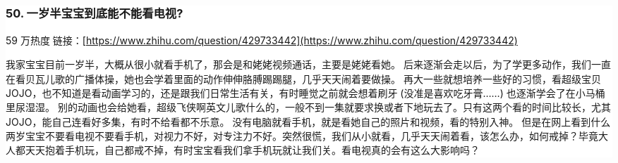 

### 50. 一岁半宝宝到底能不能看电视?
59 万热度 链接：[https://www.zhihu.com/question/429733442](https://www.zhihu.com/question/429733442)

我家宝宝目前一岁半，大概从很小就看手机了，那会是和姥姥视频通话，主要是姥姥看她。 后来逐渐会走以后，为了学更多动作，我们一直在看贝瓦儿歌的广播体操，她也会学着里面的动作伸伸胳膊踢踢腿，几乎天天闹着要做操。 再大一些就想培养一些好的习惯，看超级宝贝 JOJO，也不知道是看动画学习的，还是跟我们日常生活有关，有时睡觉之前就会想着刷牙 (没准是喜欢吃牙膏……) 也逐渐学会了在小马桶里尿湿湿。 别的动画也会给她看，超级飞侠啊英文儿歌什么的，一般不到一集就要求换或者下地玩去了。只有这两个看的时间比较长，尤其 JOJO，能自己连看好多集，有时不给看都不乐意。 没有电脑就看手机，就是看她自己的照片和视频，看的特别入神。 但是在网上看到什么两岁宝宝不要看电视不要看手机，对视力不好，对专注力不好。突然很慌，我们从小就看，几乎天天闹着看，该怎么办，如何戒掉？毕竟大人都天天抱着手机玩，自己都戒不掉，有时宝宝看我们拿手机玩就让我们关。看电视真的会有这么大影响吗？

